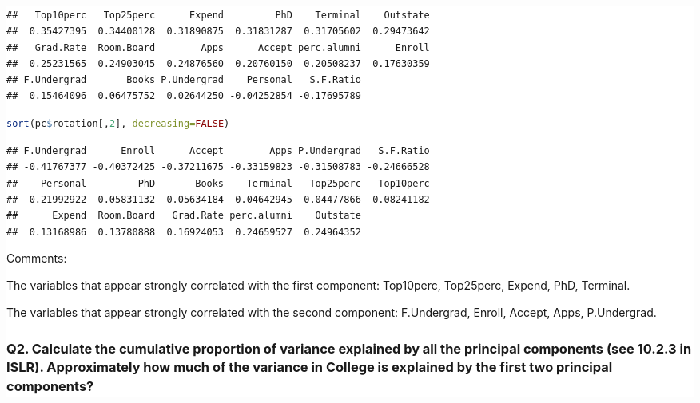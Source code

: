     ##   Top10perc   Top25perc      Expend         PhD    Terminal    Outstate 
    ##  0.35427395  0.34400128  0.31890875  0.31831287  0.31705602  0.29473642 
    ##   Grad.Rate  Room.Board        Apps      Accept perc.alumni      Enroll 
    ##  0.25231565  0.24903045  0.24876560  0.20760150  0.20508237  0.17630359 
    ## F.Undergrad       Books P.Undergrad    Personal   S.F.Ratio 
    ##  0.15464096  0.06475752  0.02644250 -0.04252854 -0.17695789

``` r
sort(pc$rotation[,2], decreasing=FALSE)
```

    ## F.Undergrad      Enroll      Accept        Apps P.Undergrad   S.F.Ratio 
    ## -0.41767377 -0.40372425 -0.37211675 -0.33159823 -0.31508783 -0.24666528 
    ##    Personal         PhD       Books    Terminal   Top25perc   Top10perc 
    ## -0.21992922 -0.05831132 -0.05634184 -0.04642945  0.04477866  0.08241182 
    ##      Expend  Room.Board   Grad.Rate perc.alumni    Outstate 
    ##  0.13168986  0.13780888  0.16924053  0.24659527  0.24964352

Comments:

The variables that appear strongly correlated with the first component: Top10perc, Top25perc, Expend, PhD, Terminal.

The variables that appear strongly correlated with the second component: F.Undergrad, Enroll, Accept, Apps, P.Undergrad.

### Q2. Calculate the cumulative proportion of variance explained by all the principal components (see 10.2.3 in ISLR). Approximately how much of the variance in College is explained by the first two principal components?
